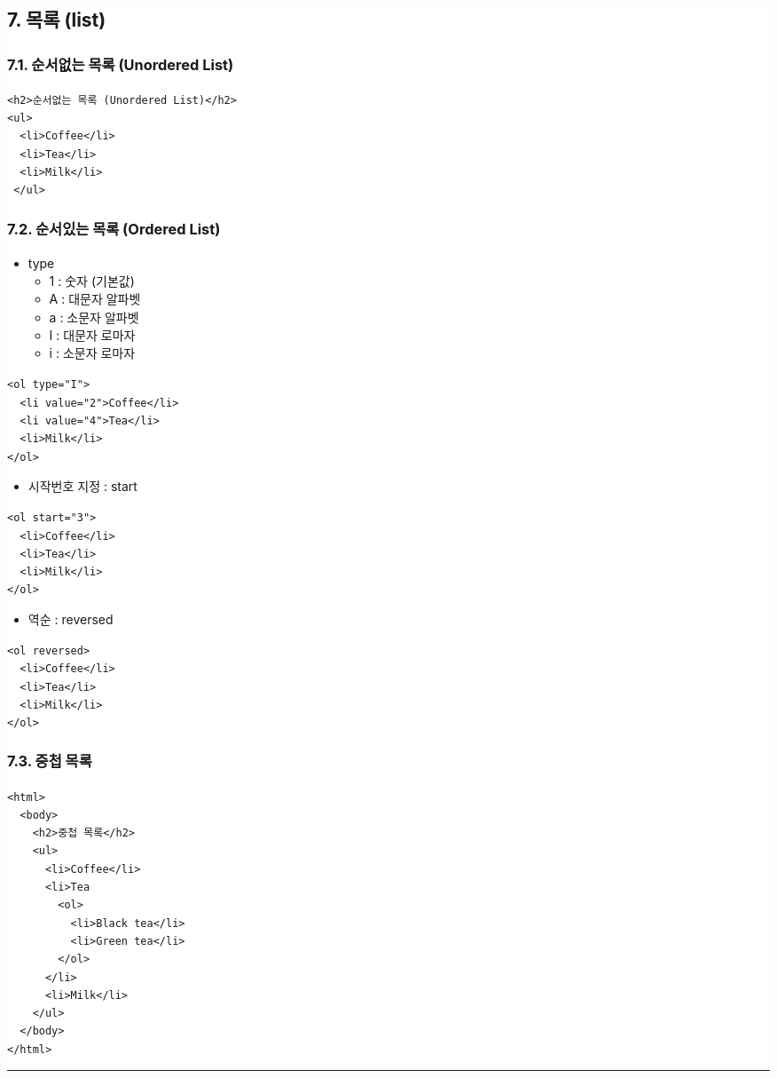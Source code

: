 ## 7. 목록 (list)

### 7.1. 순서없는 목록 (Unordered List)
```
<h2>순서없는 목록 (Unordered List)</h2>
<ul>
  <li>Coffee</li>
  <li>Tea</li>
  <li>Milk</li>
 </ul>  
```

### 7.2. 순서있는 목록 (Ordered List)
- type
  - 1 : 숫자 (기본값)
  - A : 대문자 알파벳
  - a : 소문자 알파벳
  - I : 대문자 로마자
  - i : 소문자 로마자 

```
<ol type="I">
  <li value="2">Coffee</li>
  <li value="4">Tea</li>
  <li>Milk</li>
</ol>
```

- 시작번호 지정 : start
```
<ol start="3">
  <li>Coffee</li>
  <li>Tea</li>
  <li>Milk</li>
</ol>
```

- 역순 : reversed
```
<ol reversed>
  <li>Coffee</li>
  <li>Tea</li>
  <li>Milk</li>
</ol>
```

### 7.3. 중첩 목록
```
<html>
  <body>
    <h2>중첩 목록</h2>
    <ul>
      <li>Coffee</li>
      <li>Tea
        <ol>
          <li>Black tea</li>
          <li>Green tea</li>
        </ol>
      </li>
      <li>Milk</li>
    </ul>
  </body>
</html>
```

---